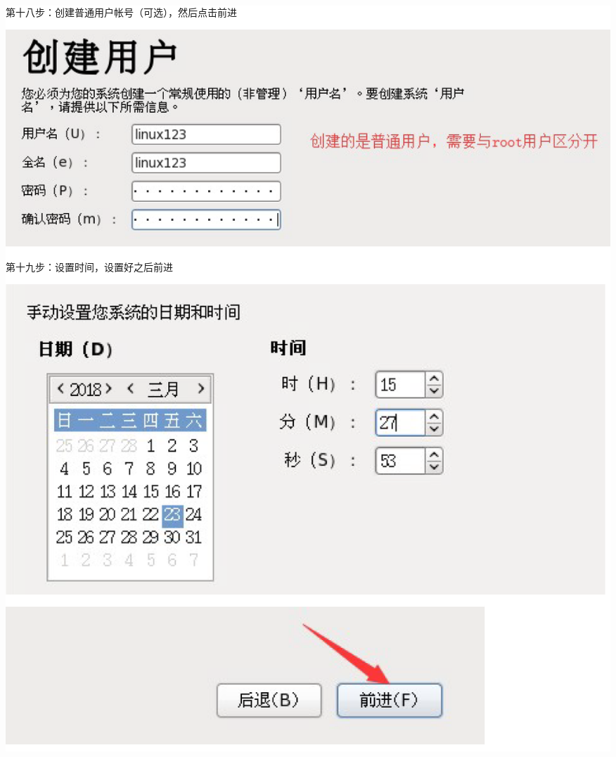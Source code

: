 第十八步：创建普通用户帐号（可选），然后点击前进

![image-20181226144905364](media/image-20181226144905364-5806945.png)

第十九步：设置时间，设置好之后前进

![image-20181226145221179](media/image-20181226145221179-5807141.png)
